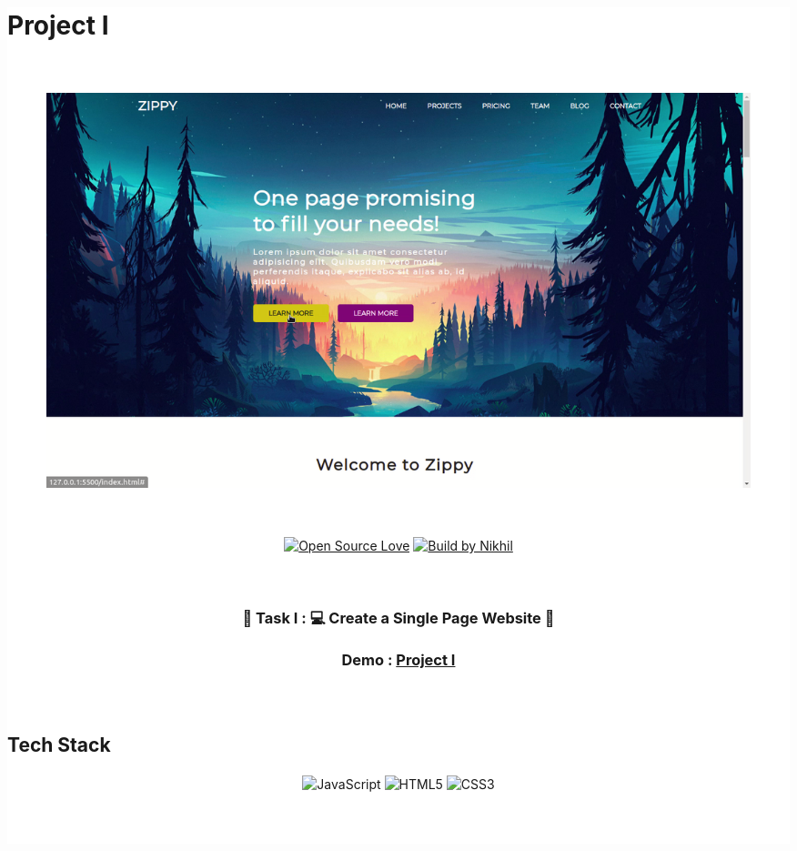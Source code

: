 # Project I

<div align="center">  
<br>

<img width=90% src="https://github.com/NikhilSharma03/LGMVIP-WebDev/blob/main/Task%20I/docs/1.png"></p>

</div>

<div align="center">  
<br>
 
[![Open Source Love](https://badges.frapsoft.com/os/v1/open-source.svg?v=95)](https://github.com/NikhilSharma03/LGMVIP-WebDev) 
[![Build by Nikhil](https://img.shields.io/badge/Built%20by-Nikhil-Green)](https://github.com/NikhilSharma03/LGMVIP-WebDev)

</div>

<br>

<h3 align="center"> 🌟 Task I : 💻 Create a Single Page Website 🚀</h3>
<h3 align="center"> Demo : <a href="https://youtu.be/SxORatKgDAs">Project I</a> </h3>

<br>

## Tech Stack

<div align="center">  

<img alt="JavaScript" src="https://img.shields.io/badge/javascript%20-%23323330.svg?&style=for-the-badge&logo=javascript&logoColor=%23F7DF1E"/> <img alt="HTML5" 
src="https://img.shields.io/badge/html5%20-%23E34F26.svg?&style=for-the-badge&logo=html5&logoColor=white"/> <img alt="CSS3" 
src="https://img.shields.io/badge/css3%20-%231572B6.svg?&style=for-the-badge&logo=css3&logoColor=white"/>

</div>

<br>

<br>
